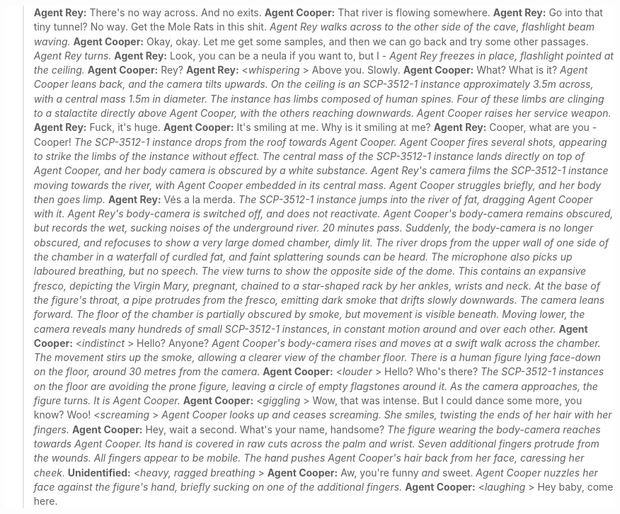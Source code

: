 > **Agent Rey:** There's no way across. And no exits.
> **Agent Cooper:** That river is flowing somewhere.
> **Agent Rey:** Go into that tiny tunnel? No way. Get the Mole Rats in this shit.
> _Agent Rey walks across to the other side of the cave, flashlight beam waving._
> **Agent Cooper:** Okay, okay. Let me get some samples, and then we can go back and try some other passages.
> _Agent Rey turns._
> **Agent Rey:** Look, you can be a neula if you want to, but I -
> _Agent Rey freezes in place, flashlight pointed at the ceiling._
> **Agent Cooper:** Rey?
> **Agent Rey:** <_whispering_ > Above you. Slowly.
> **Agent Cooper:** What? What is it?
> _Agent Cooper leans back, and the camera tilts upwards. On the ceiling is an SCP-3512-1 instance approximately 3.5m across, with a central mass 1.5m in diameter. The instance has limbs composed of human spines. Four of these limbs are clinging to a stalactite directly above Agent Cooper, with the others reaching downwards. Agent Cooper raises her service weapon._
> **Agent Rey:** Fuck, it's huge.
> **Agent Cooper:** It's smiling at me. Why is it smiling at me?
> **Agent Rey:** Cooper, what are you - Cooper!
> _The SCP-3512-1 instance drops from the roof towards Agent Cooper. Agent Cooper fires several shots, appearing to strike the limbs of the instance without effect. The central mass of the SCP-3512-1 instance lands directly on top of Agent Cooper, and her body camera is obscured by a white substance._
> _Agent Rey's camera films the SCP-3512-1 instance moving towards the river, with Agent Cooper embedded in its central mass. Agent Cooper struggles briefly, and her body then goes limp._
> **Agent Rey:** Vés a la merda.
> _The SCP-3512-1 instance jumps into the river of fat, dragging Agent Cooper with it._
> _Agent Rey's body-camera is switched off, and does not reactivate._
> _Agent Cooper's body-camera remains obscured, but records the wet, sucking noises of the underground river._
> _20 minutes pass._
> _Suddenly, the body-camera is no longer obscured, and refocuses to show a very large domed chamber, dimly lit. The river drops from the upper wall of one side of the chamber in a waterfall of curdled fat, and faint splattering sounds can be heard. The microphone also picks up laboured breathing, but no speech._
> _The view turns to show the opposite side of the dome. This contains an expansive fresco, depicting the Virgin Mary, pregnant, chained to a star-shaped rack by her ankles, wrists and neck. At the base of the figure's throat, a pipe protrudes from the fresco, emitting dark smoke that drifts slowly downwards._
> _The camera leans forward. The floor of the chamber is partially obscured by smoke, but movement is visible beneath. Moving lower, the camera reveals many hundreds of small SCP-3512-1 instances, in constant motion around and over each other._
> **Agent Cooper:** <_indistinct_ > Hello? Anyone?
> _Agent Cooper's body-camera rises and moves at a swift walk across the chamber. The movement stirs up the smoke, allowing a clearer view of the chamber floor. There is a human figure lying face-down on the floor, around 30 metres from the camera._
> **Agent Cooper:** <_louder_ > Hello? Who's there?
> _The SCP-3512-1 instances on the floor are avoiding the prone figure, leaving a circle of empty flagstones around it. As the camera approaches, the figure turns. It is Agent Cooper._
> **Agent Cooper:** <_giggling_ > Wow, that was intense. But I could dance some more, you know? Woo! <_screaming_ >
> _Agent Cooper looks up and ceases screaming. She smiles, twisting the ends of her hair with her fingers._
> **Agent Cooper:** Hey, wait a second. What's your name, handsome?
> _The figure wearing the body-camera reaches towards Agent Cooper. Its hand is covered in raw cuts across the palm and wrist. Seven additional fingers protrude from the wounds. All fingers appear to be mobile._
> _The hand pushes Agent Cooper's hair back from her face, caressing her cheek._
> **Unidentified:** <_heavy, ragged breathing_ >
> **Agent Cooper:** Aw, you're funny _and_ sweet.
> _Agent Cooper nuzzles her face against the figure's hand, briefly sucking on one of the additional fingers._
> **Agent Cooper:** <_laughing_ > Hey baby, come here.
